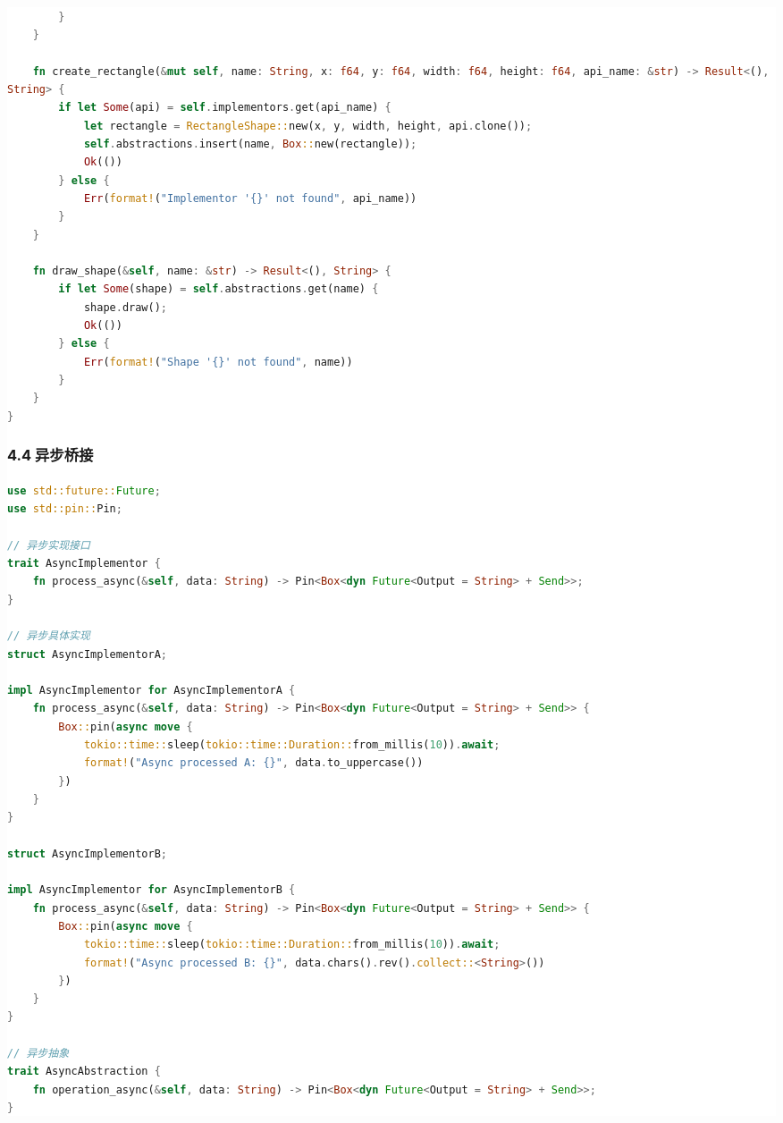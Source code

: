 ```rust
        }
    }
    
    fn create_rectangle(&mut self, name: String, x: f64, y: f64, width: f64, height: f64, api_name: &str) -> Result<(), String> {
        if let Some(api) = self.implementors.get(api_name) {
            let rectangle = RectangleShape::new(x, y, width, height, api.clone());
            self.abstractions.insert(name, Box::new(rectangle));
            Ok(())
        } else {
            Err(format!("Implementor '{}' not found", api_name))
        }
    }
    
    fn draw_shape(&self, name: &str) -> Result<(), String> {
        if let Some(shape) = self.abstractions.get(name) {
            shape.draw();
            Ok(())
        } else {
            Err(format!("Shape '{}' not found", name))
        }
    }
}
```

### 4.4 异步桥接

```rust
use std::future::Future;
use std::pin::Pin;

// 异步实现接口
trait AsyncImplementor {
    fn process_async(&self, data: String) -> Pin<Box<dyn Future<Output = String> + Send>>;
}

// 异步具体实现
struct AsyncImplementorA;

impl AsyncImplementor for AsyncImplementorA {
    fn process_async(&self, data: String) -> Pin<Box<dyn Future<Output = String> + Send>> {
        Box::pin(async move {
            tokio::time::sleep(tokio::time::Duration::from_millis(10)).await;
            format!("Async processed A: {}", data.to_uppercase())
        })
    }
}

struct AsyncImplementorB;

impl AsyncImplementor for AsyncImplementorB {
    fn process_async(&self, data: String) -> Pin<Box<dyn Future<Output = String> + Send>> {
        Box::pin(async move {
            tokio::time::sleep(tokio::time::Duration::from_millis(10)).await;
            format!("Async processed B: {}", data.chars().rev().collect::<String>())
        })
    }
}

// 异步抽象
trait AsyncAbstraction {
    fn operation_async(&self, data: String) -> Pin<Box<dyn Future<Output = String> + Send>>;
}
```